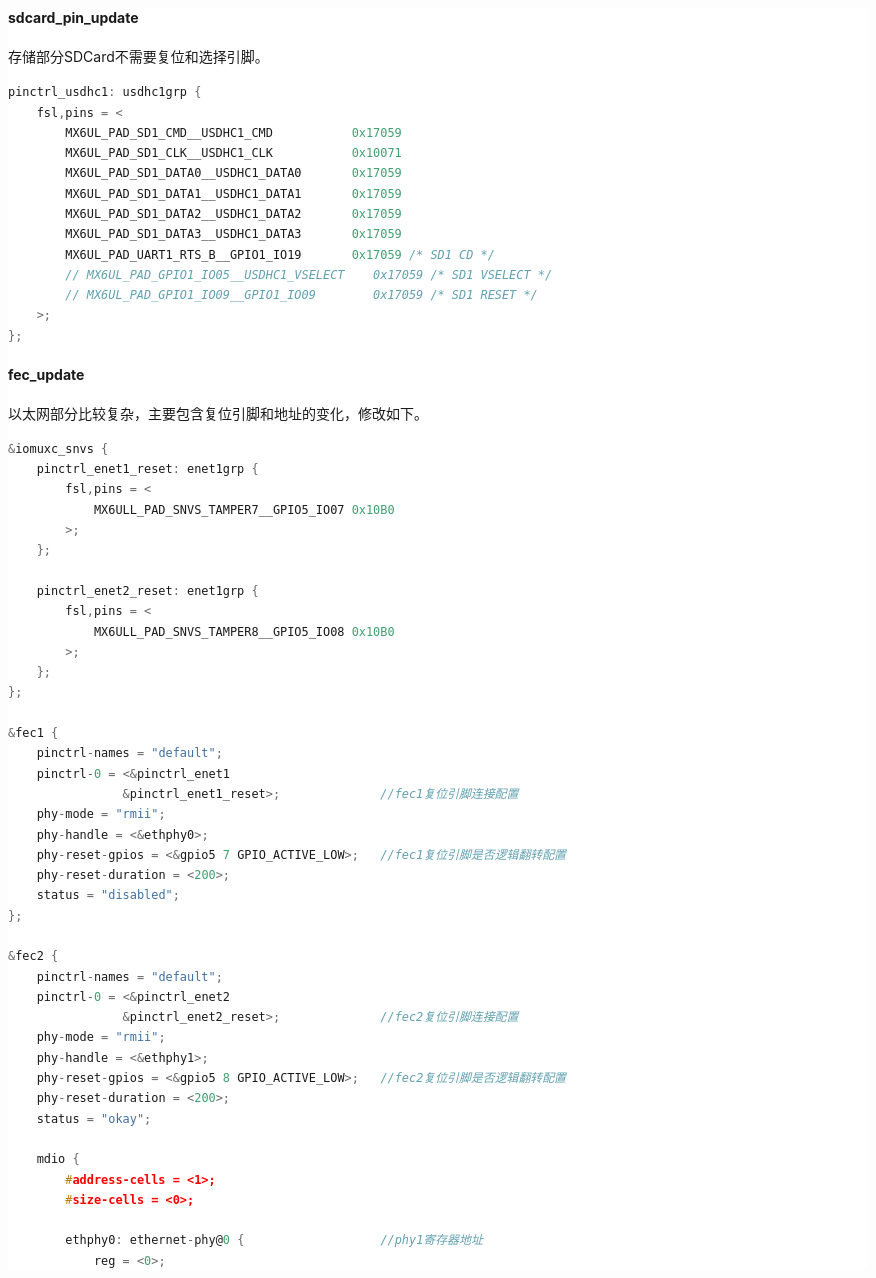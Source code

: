 #### sdcard_pin_update

存储部分SDCard不需要复位和选择引脚。

```c
pinctrl_usdhc1: usdhc1grp {
    fsl,pins = <
        MX6UL_PAD_SD1_CMD__USDHC1_CMD           0x17059
        MX6UL_PAD_SD1_CLK__USDHC1_CLK           0x10071
        MX6UL_PAD_SD1_DATA0__USDHC1_DATA0       0x17059
        MX6UL_PAD_SD1_DATA1__USDHC1_DATA1       0x17059
        MX6UL_PAD_SD1_DATA2__USDHC1_DATA2       0x17059
        MX6UL_PAD_SD1_DATA3__USDHC1_DATA3       0x17059
        MX6UL_PAD_UART1_RTS_B__GPIO1_IO19       0x17059 /* SD1 CD */
        // MX6UL_PAD_GPIO1_IO05__USDHC1_VSELECT    0x17059 /* SD1 VSELECT */
        // MX6UL_PAD_GPIO1_IO09__GPIO1_IO09        0x17059 /* SD1 RESET */
    >;
};
```

#### fec_update

以太网部分比较复杂，主要包含复位引脚和地址的变化，修改如下。

```c
&iomuxc_snvs {
    pinctrl_enet1_reset: enet1grp {
        fsl,pins = <
            MX6ULL_PAD_SNVS_TAMPER7__GPIO5_IO07 0x10B0
        >;
    };

    pinctrl_enet2_reset: enet1grp {
        fsl,pins = <
            MX6ULL_PAD_SNVS_TAMPER8__GPIO5_IO08 0x10B0
        >;
    };
};

&fec1 {
    pinctrl-names = "default";
    pinctrl-0 = <&pinctrl_enet1
                &pinctrl_enet1_reset>;              //fec1复位引脚连接配置
    phy-mode = "rmii";
    phy-handle = <&ethphy0>;
    phy-reset-gpios = <&gpio5 7 GPIO_ACTIVE_LOW>;   //fec1复位引脚是否逻辑翻转配置
    phy-reset-duration = <200>;
    status = "disabled";
};

&fec2 {
    pinctrl-names = "default";
    pinctrl-0 = <&pinctrl_enet2
                &pinctrl_enet2_reset>;              //fec2复位引脚连接配置
    phy-mode = "rmii";
    phy-handle = <&ethphy1>;
    phy-reset-gpios = <&gpio5 8 GPIO_ACTIVE_LOW>;   //fec2复位引脚是否逻辑翻转配置
    phy-reset-duration = <200>;
    status = "okay";

    mdio {
        #address-cells = <1>;
        #size-cells = <0>;

        ethphy0: ethernet-phy@0 {                   //phy1寄存器地址
            reg = <0>;
```